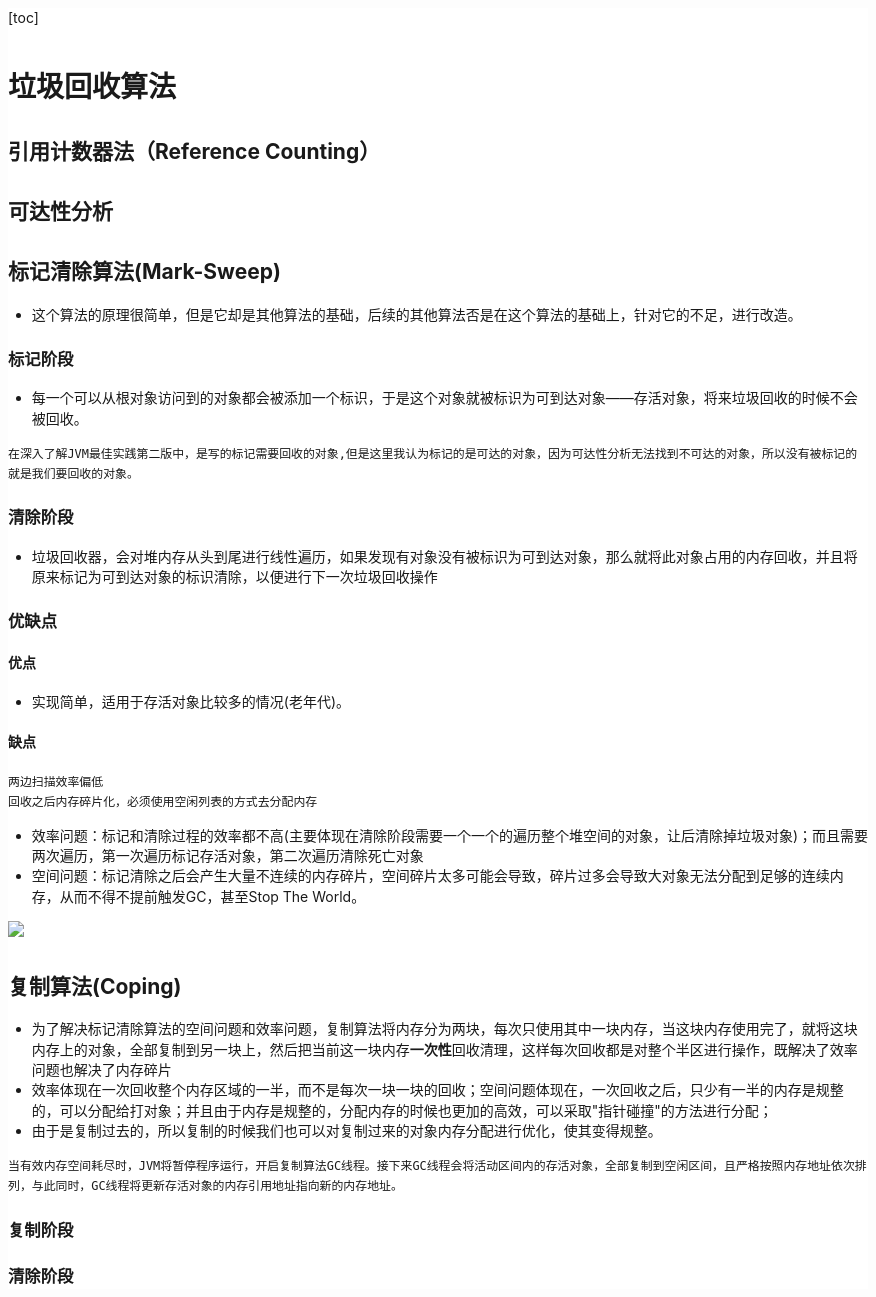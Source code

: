 [toc]
# 垃圾回收算法
## 引用计数器法（Reference Counting）
## 可达性分析

## 标记清除算法(Mark-Sweep)
- 这个算法的原理很简单，但是它却是其他算法的基础，后续的其他算法否是在这个算法的基础上，针对它的不足，进行改造。

### 标记阶段
- 每一个可以从根对象访问到的对象都会被添加一个标识，于是这个对象就被标识为可到达对象——存活对象，将来垃圾回收的时候不会被回收。
```
在深入了解JVM最佳实践第二版中，是写的标记需要回收的对象,但是这里我认为标记的是可达的对象，因为可达性分析无法找到不可达的对象，所以没有被标记的就是我们要回收的对象。
```

### 清除阶段
- 垃圾回收器，会对堆内存从头到尾进行线性遍历，如果发现有对象没有被标识为可到达对象，那么就将此对象占用的内存回收，并且将原来标记为可到达对象的标识清除，以便进行下一次垃圾回收操作

### 优缺点

#### 优点
- 实现简单，适用于存活对象比较多的情况(老年代)。

#### 缺点
```
两边扫描效率偏低
回收之后内存碎片化，必须使用空闲列表的方式去分配内存
```
- 效率问题：标记和清除过程的效率都不高(主要体现在清除阶段需要一个一个的遍历整个堆空间的对象，让后清除掉垃圾对象)；而且需要两次遍历，第一次遍历标记存活对象，第二次遍历清除死亡对象
- 空间问题：标记清除之后会产生大量不连续的内存碎片，空间碎片太多可能会导致，碎片过多会导致大对象无法分配到足够的连续内存，从而不得不提前触发GC，甚至Stop The World。

![](https://soaringbirdblog.oss-cn-shanghai.aliyuncs.com/oneblog/20191117181910420.png)

## 复制算法(Coping)
- 为了解决标记清除算法的空间问题和效率问题，复制算法将内存分为两块，每次只使用其中一块内存，当这块内存使用完了，就将这块内存上的对象，全部复制到另一块上，然后把当前这一块内存**一次性**回收清理，这样每次回收都是对整个半区进行操作，既解决了效率问题也解决了内存碎片
- 效率体现在一次回收整个内存区域的一半，而不是每次一块一块的回收；空间问题体现在，一次回收之后，只少有一半的内存是规整的，可以分配给打对象；并且由于内存是规整的，分配内存的时候也更加的高效，可以采取"指针碰撞"的方法进行分配；
- 由于是复制过去的，所以复制的时候我们也可以对复制过来的对象内存分配进行优化，使其变得规整。
```
当有效内存空间耗尽时，JVM将暂停程序运行，开启复制算法GC线程。接下来GC线程会将活动区间内的存活对象，全部复制到空闲区间，且严格按照内存地址依次排列，与此同时，GC线程将更新存活对象的内存引用地址指向新的内存地址。
```

### 复制阶段
### 清除阶段
